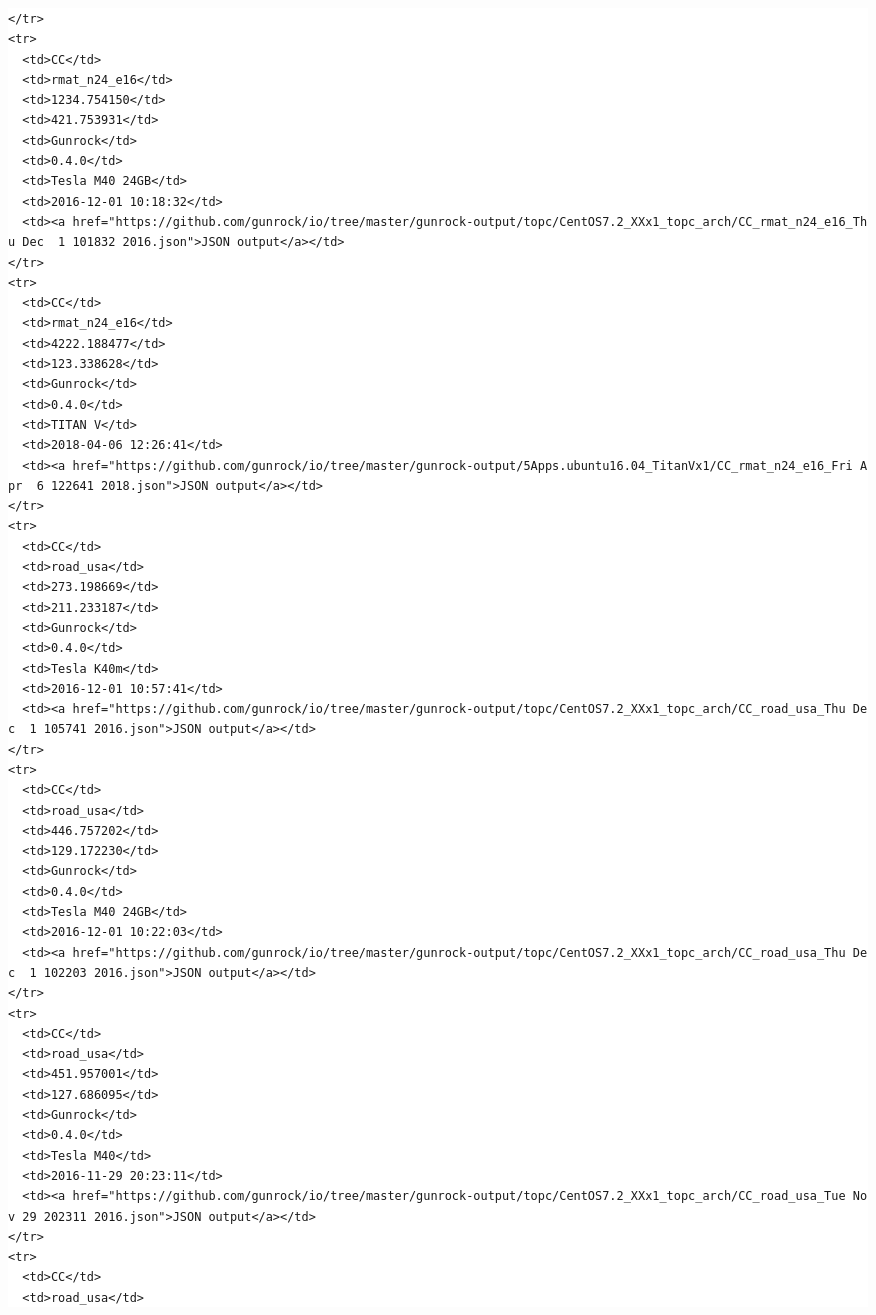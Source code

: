     </tr>
    <tr>
      <td>CC</td>
      <td>rmat_n24_e16</td>
      <td>1234.754150</td>
      <td>421.753931</td>
      <td>Gunrock</td>
      <td>0.4.0</td>
      <td>Tesla M40 24GB</td>
      <td>2016-12-01 10:18:32</td>
      <td><a href="https://github.com/gunrock/io/tree/master/gunrock-output/topc/CentOS7.2_XXx1_topc_arch/CC_rmat_n24_e16_Thu Dec  1 101832 2016.json">JSON output</a></td>
    </tr>
    <tr>
      <td>CC</td>
      <td>rmat_n24_e16</td>
      <td>4222.188477</td>
      <td>123.338628</td>
      <td>Gunrock</td>
      <td>0.4.0</td>
      <td>TITAN V</td>
      <td>2018-04-06 12:26:41</td>
      <td><a href="https://github.com/gunrock/io/tree/master/gunrock-output/5Apps.ubuntu16.04_TitanVx1/CC_rmat_n24_e16_Fri Apr  6 122641 2018.json">JSON output</a></td>
    </tr>
    <tr>
      <td>CC</td>
      <td>road_usa</td>
      <td>273.198669</td>
      <td>211.233187</td>
      <td>Gunrock</td>
      <td>0.4.0</td>
      <td>Tesla K40m</td>
      <td>2016-12-01 10:57:41</td>
      <td><a href="https://github.com/gunrock/io/tree/master/gunrock-output/topc/CentOS7.2_XXx1_topc_arch/CC_road_usa_Thu Dec  1 105741 2016.json">JSON output</a></td>
    </tr>
    <tr>
      <td>CC</td>
      <td>road_usa</td>
      <td>446.757202</td>
      <td>129.172230</td>
      <td>Gunrock</td>
      <td>0.4.0</td>
      <td>Tesla M40 24GB</td>
      <td>2016-12-01 10:22:03</td>
      <td><a href="https://github.com/gunrock/io/tree/master/gunrock-output/topc/CentOS7.2_XXx1_topc_arch/CC_road_usa_Thu Dec  1 102203 2016.json">JSON output</a></td>
    </tr>
    <tr>
      <td>CC</td>
      <td>road_usa</td>
      <td>451.957001</td>
      <td>127.686095</td>
      <td>Gunrock</td>
      <td>0.4.0</td>
      <td>Tesla M40</td>
      <td>2016-11-29 20:23:11</td>
      <td><a href="https://github.com/gunrock/io/tree/master/gunrock-output/topc/CentOS7.2_XXx1_topc_arch/CC_road_usa_Tue Nov 29 202311 2016.json">JSON output</a></td>
    </tr>
    <tr>
      <td>CC</td>
      <td>road_usa</td>